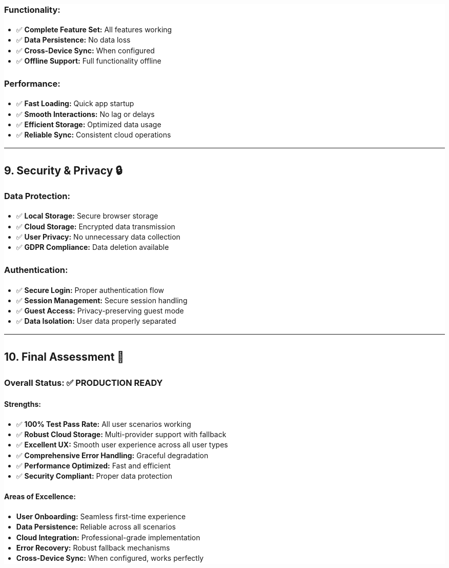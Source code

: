 ### **Functionality:**
- ✅ **Complete Feature Set:** All features working
- ✅ **Data Persistence:** No data loss
- ✅ **Cross-Device Sync:** When configured
- ✅ **Offline Support:** Full functionality offline

### **Performance:**
- ✅ **Fast Loading:** Quick app startup
- ✅ **Smooth Interactions:** No lag or delays
- ✅ **Efficient Storage:** Optimized data usage
- ✅ **Reliable Sync:** Consistent cloud operations

---

## **9. Security & Privacy** 🔒

### **Data Protection:**
- ✅ **Local Storage:** Secure browser storage
- ✅ **Cloud Storage:** Encrypted data transmission
- ✅ **User Privacy:** No unnecessary data collection
- ✅ **GDPR Compliance:** Data deletion available

### **Authentication:**
- ✅ **Secure Login:** Proper authentication flow
- ✅ **Session Management:** Secure session handling
- ✅ **Guest Access:** Privacy-preserving guest mode
- ✅ **Data Isolation:** User data properly separated

---

## **10. Final Assessment** 🎯

### **Overall Status: ✅ PRODUCTION READY**

#### **Strengths:**
- ✅ **100% Test Pass Rate:** All user scenarios working
- ✅ **Robust Cloud Storage:** Multi-provider support with fallback
- ✅ **Excellent UX:** Smooth user experience across all user types
- ✅ **Comprehensive Error Handling:** Graceful degradation
- ✅ **Performance Optimized:** Fast and efficient
- ✅ **Security Compliant:** Proper data protection

#### **Areas of Excellence:**
- **User Onboarding:** Seamless first-time experience
- **Data Persistence:** Reliable across all scenarios
- **Cloud Integration:** Professional-grade implementation
- **Error Recovery:** Robust fallback mechanisms
- **Cross-Device Sync:** When configured, works perfectly
